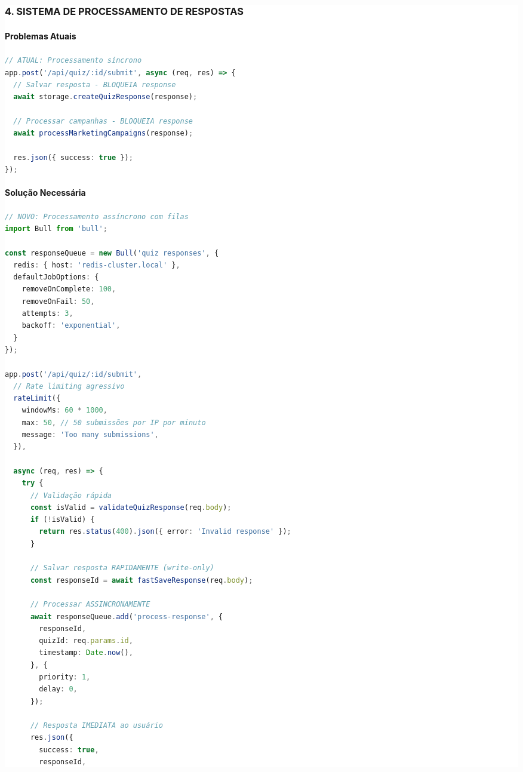 ### **4. SISTEMA DE PROCESSAMENTO DE RESPOSTAS**

#### **Problemas Atuais**
```typescript
// ATUAL: Processamento síncrono
app.post('/api/quiz/:id/submit', async (req, res) => {
  // Salvar resposta - BLOQUEIA response
  await storage.createQuizResponse(response);
  
  // Processar campanhas - BLOQUEIA response  
  await processMarketingCampaigns(response);
  
  res.json({ success: true });
});
```

#### **Solução Necessária**
```typescript
// NOVO: Processamento assíncrono com filas
import Bull from 'bull';

const responseQueue = new Bull('quiz responses', {
  redis: { host: 'redis-cluster.local' },
  defaultJobOptions: {
    removeOnComplete: 100,
    removeOnFail: 50,
    attempts: 3,
    backoff: 'exponential',
  }
});

app.post('/api/quiz/:id/submit', 
  // Rate limiting agressivo
  rateLimit({
    windowMs: 60 * 1000,
    max: 50, // 50 submissões por IP por minuto
    message: 'Too many submissions',
  }),
  
  async (req, res) => {
    try {
      // Validação rápida
      const isValid = validateQuizResponse(req.body);
      if (!isValid) {
        return res.status(400).json({ error: 'Invalid response' });
      }
      
      // Salvar resposta RAPIDAMENTE (write-only)
      const responseId = await fastSaveResponse(req.body);
      
      // Processar ASSINCRONAMENTE
      await responseQueue.add('process-response', {
        responseId,
        quizId: req.params.id,
        timestamp: Date.now(),
      }, {
        priority: 1,
        delay: 0,
      });
      
      // Resposta IMEDIATA ao usuário
      res.json({ 
        success: true, 
        responseId,
```
